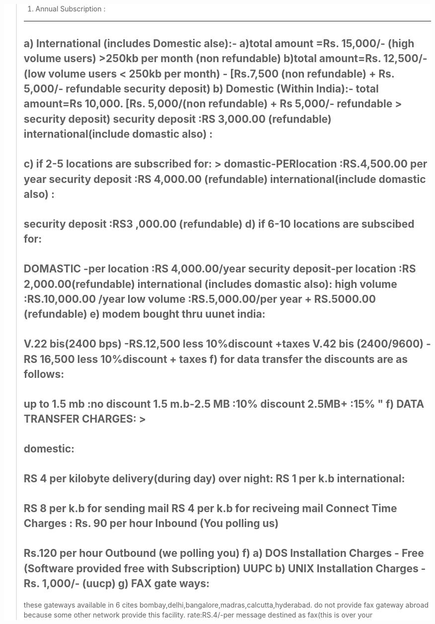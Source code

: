    > 1) Annual Subscription :
   > ---------------------
   > a)        International (includes Domestic alse):-
   > a)total amount =Rs. 15,000/-
   > (high volume users)   >250kb per month
   > (non refundable)
   > b)total amount=Rs. 12,500/- (low volume users <
   > 250kb per month) - [Rs.7,500 (non refundable) +
   > Rs. 5,000/- refundable security deposit)
   > b)   Domestic (Within India):-
   > total amount=Rs 10,000.
   > [Rs. 5,000/(non refundable) + Rs 5,000/- refundable >
   > security deposit)
   > security deposit               :RS 3,000.00 (refundable)
   > international(include domastic also) :
   > ----------------
   > c) if 2-5 locations are subscribed for: >
   > domastic-PERlocation           :RS.4,500.00 per year
   > security deposit               :RS 4,000.00 (refundable)
   > international(include domastic also) :
   > ----------------
   > security deposit               :RS3 ,000.00 (refundable)
   > d)  if 6-10 locations are subscibed for:
   > ---------------------------------
   > DOMASTIC -per location           :RS 4,000.00/year
   > security  deposit-per location   :RS 2,000.00(refundable)
   > international (includes domastic also):
   > high volume   :RS.10,000.00 /year
   > low volume    :RS.5,000.00/per year
   > +
   > RS.5000.00 (refundable)
   > e)  modem bought thru uunet india:
   > -----------------------------
   > V.22 bis(2400 bps)    -RS.12,500 less 10%discount +taxes
   > V.42 bis (2400/9600)  -RS 16,500 less 10%discount + taxes
   > f)  for data transfer the discounts are as follows:
   > -----------------------------------------------
   > up to 1.5 mb        :no discount
   > 1.5 m.b-2.5 MB      :10% discount
   > 2.5MB+              :15% "
   > f)   DATA TRANSFER CHARGES: >
   > ------------------------
   > domestic:
   > ----------
   > RS 4 per kilobyte delivery(during day)
   > over night: RS 1 per k.b
   > international:
   > --------------
   > RS 8 per k.b for sending mail
   > RS 4 per k.b for reciveing mail
   > Connect Time Charges : Rs. 90 per hour Inbound (You polling us)
   > ---------------------
   > Rs.120 per hour Outbound (we polling you)
   > f) a) DOS Installation Charges - Free
   > (Software provided free with Subscription)
   > UUPC
   > b) UNIX Installation Charges - Rs. 1,000/- (uucp)
   > g)   FAX gate ways:
   > --------------
   > these gateways available in 6 cites
   > bombay,delhi,bangalore,madras,calcutta,hyderabad.
   > do not provide fax gateway abroad because some other network
   > provide this facility.
   > rate:RS.4/-per message destined as fax(this is over your
